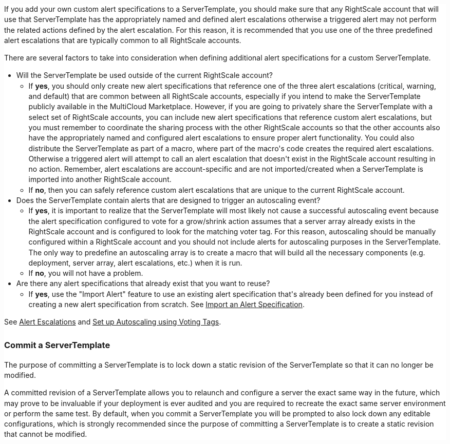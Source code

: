 If you add your own custom alert specifications to a ServerTemplate, you should make sure that any RightScale account that will use that ServerTemplate has the appropriately named and defined alert escalations otherwise a triggered alert may not perform the related actions defined by the alert escalation. For this reason, it is recommended that you use one of the three predefined alert escalations that are typically common to all RightScale accounts.

There are several factors to take into consideration when defining additional alert specifications for a custom ServerTemplate.

* Will the ServerTemplate be used outside of the current RightScale account?
  * If **yes**, you should only create new alert specifications that reference one of the three alert escalations (critical, warning, and default) that are common between all RightScale accounts, especially if you intend to make the ServerTemplate publicly available in the MultiCloud Marketplace. However, if you are going to privately share the ServerTemplate with a select set of RightScale accounts, you can include new alert specifications that reference custom alert escalations, but you must remember to coordinate the sharing process with the other RightScale accounts so that the other accounts also have the appropriately named and configured alert escalations to ensure proper alert functionality. You could also distribute the ServerTemplate as part of a macro, where part of the macro's code creates the required alert escalations. Otherwise a triggered alert will attempt to call an alert escalation that doesn't exist in the RightScale account resulting in no action. Remember, alert escalations are account-specific and are not imported/created when a ServerTemplate is imported into another RightScale account.
  * If **no**, then you can safely reference custom alert escalations that are unique to the current RightScale account.
* Does the ServerTemplate contain alerts that are designed to trigger an autoscaling event?
  * If **yes**, it is important to realize that the ServerTemplate will most likely not cause a successful autoscaling event because the alert specification configured to vote for a grow/shrink action assumes that a server array already exists in the RightScale account and is configured to look for the matching voter tag. For this reason, autoscaling should be manually configured within a RightScale account and you should not include alerts for autoscaling purposes in the ServerTemplate. The only way to predefine an autoscaling array is to create a macro that will build all the necessary components (e.g. deployment, server array, alert escalations, etc.) when it is run.
  * If **no**, you will not have a problem.
* Are there any alert specifications that already exist that you want to reuse?
  * If **yes**, use the "Import Alert" feature to use an existing alert specification that's already been defined for you instead of creating a new alert specification from scratch. See [Import an Alert Specification](/cm/rs101/import_an_alert_specification.html).

See [Alert Escalations](/cm/dashboard/design/alert_escalations/alert_escalations.html) and [Set up Autoscaling using Voting Tags](/cm/dashboard/manage/arrays/arrays_actions.html#set-up-autoscaling-using-voting-tags).

### Commit a ServerTemplate

The purpose of committing a ServerTemplate is to lock down a static revision of the ServerTemplate so that it can no longer be modified.

A committed revision of a ServerTemplate allows you to relaunch and configure a server the exact same way in the future, which may prove to be invaluable if your deployment is ever audited and you are required to recreate the exact same server environment or perform the same test. By default, when you commit a ServerTemplate you will be prompted to also lock down any editable configurations, which is strongly recommended since the purpose of committing a ServerTemplate is to create a static revision that cannot be modified.
